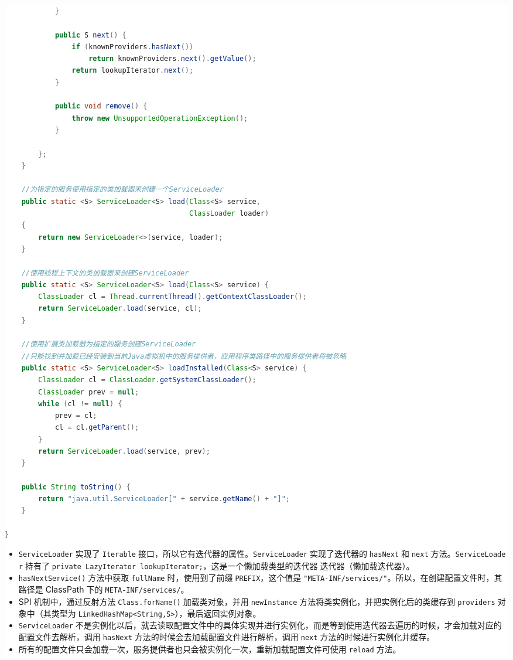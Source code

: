 ```java
            }

            public S next() {
                if (knownProviders.hasNext())
                    return knownProviders.next().getValue();
                return lookupIterator.next();
            }

            public void remove() {
                throw new UnsupportedOperationException();
            }

        };
    }

    //为指定的服务使用指定的类加载器来创建一个ServiceLoader
    public static <S> ServiceLoader<S> load(Class<S> service,
                                            ClassLoader loader)
    {
        return new ServiceLoader<>(service, loader);
    }

    //使用线程上下文的类加载器来创建ServiceLoader
    public static <S> ServiceLoader<S> load(Class<S> service) {
        ClassLoader cl = Thread.currentThread().getContextClassLoader();
        return ServiceLoader.load(service, cl);
    }

    //使用扩展类加载器为指定的服务创建ServiceLoader
    //只能找到并加载已经安装到当前Java虚拟机中的服务提供者，应用程序类路径中的服务提供者将被忽略
    public static <S> ServiceLoader<S> loadInstalled(Class<S> service) {
        ClassLoader cl = ClassLoader.getSystemClassLoader();
        ClassLoader prev = null;
        while (cl != null) {
            prev = cl;
            cl = cl.getParent();
        }
        return ServiceLoader.load(service, prev);
    }

    public String toString() {
        return "java.util.ServiceLoader[" + service.getName() + "]";
    }

}
```


* `ServiceLoader` 实现了 `Iterable` 接口，所以它有迭代器的属性。`ServiceLoader` 实现了迭代器的 `hasNext` 和 `next` 方法。`ServiceLoader` 持有了 `private LazyIterator lookupIterator;`，这是一个懒加载类型的迭代器 迭代器（懒加载迭代器）。
* `hasNextService()` 方法中获取 `fullName` 时，使用到了前缀 `PREFIX`，这个值是 `"META-INF/services/"`。所以，在创建配置文件时，其路径是 ClassPath 下的 `META-INF/services/`。
* SPI 机制中，通过反射方法 `Class.forName()` 加载类对象，并用 `newInstance` 方法将类实例化，并把实例化后的类缓存到 `providers` 对象中（其类型为 `LinkedHashMap<String,S>`），最后返回实例对象。
* `ServiceLoader` 不是实例化以后，就去读取配置文件中的具体实现并进行实例化，而是等到使用迭代器去遍历的时候，才会加载对应的配置文件去解析，调用 `hasNext` 方法的时候会去加载配置文件进行解析，调用 `next` 方法的时候进行实例化并缓存。
* 所有的配置文件只会加载一次，服务提供者也只会被实例化一次，重新加载配置文件可使用 `reload` 方法。
